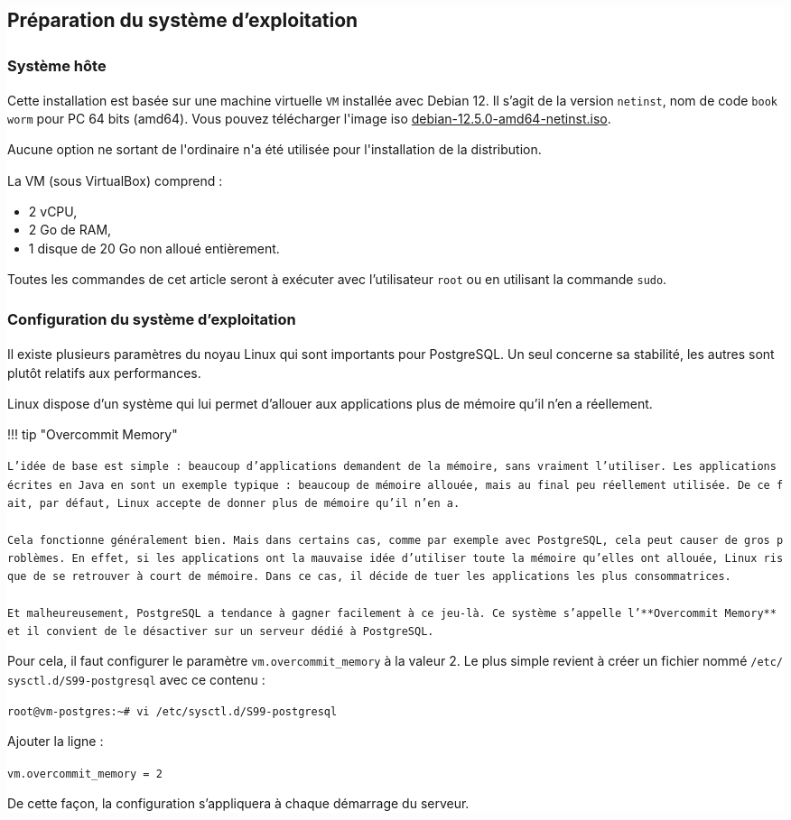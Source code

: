 ## __Préparation du système d’exploitation__

### Système hôte

Cette installation est basée sur une machine virtuelle `VM` installée avec Debian 12. Il s’agit de la version `netinst`, nom de code `bookworm` pour PC 64 bits (amd64).
Vous pouvez télécharger l'image iso [debian-12.5.0-amd64-netinst.iso](https://cdimage.debian.org/debian-cd/current/amd64/iso-cd/debian-12.5.0-amd64-netinst.iso).

Aucune option ne sortant de l'ordinaire n'a été utilisée pour l'installation de la distribution.

La VM (sous VirtualBox) comprend :

- 2 vCPU,
- 2 Go de RAM,
- 1 disque de 20 Go non alloué entièrement.

Toutes les commandes de cet article seront à exécuter avec l’utilisateur `root` ou en utilisant la commande `sudo`.


### __Configuration du système d’exploitation__

Il existe plusieurs paramètres du noyau Linux qui sont importants pour PostgreSQL. Un seul concerne sa stabilité, les autres sont plutôt relatifs aux performances.

Linux dispose d’un système qui lui permet d’allouer aux applications plus de mémoire qu’il n’en a réellement.

!!! tip "Overcommit Memory"

    L’idée de base est simple : beaucoup d’applications demandent de la mémoire, sans vraiment l’utiliser. Les applications écrites en Java en sont un exemple typique : beaucoup de mémoire allouée, mais au final peu réellement utilisée. De ce fait, par défaut, Linux accepte de donner plus de mémoire qu’il n’en a.
    
    Cela fonctionne généralement bien. Mais dans certains cas, comme par exemple avec PostgreSQL, cela peut causer de gros problèmes. En effet, si les applications ont la mauvaise idée d’utiliser toute la mémoire qu’elles ont allouée, Linux risque de se retrouver à court de mémoire. Dans ce cas, il décide de tuer les applications les plus consommatrices. 
    
    Et malheureusement, PostgreSQL a tendance à gagner facilement à ce jeu-là. Ce système s’appelle l’**Overcommit Memory** et il convient de le désactiver sur un serveur dédié à PostgreSQL.

Pour cela, il faut configurer le paramètre `vm.overcommit_memory` à la valeur 2. Le plus simple revient à créer un fichier nommé `/etc/sysctl.d/S99-postgresql` avec ce contenu :

``` bash
root@vm-postgres:~# vi /etc/sysctl.d/S99-postgresql
```

Ajouter la ligne :
``` vim
vm.overcommit_memory = 2
```

De cette façon, la configuration s’appliquera à chaque démarrage du serveur.
